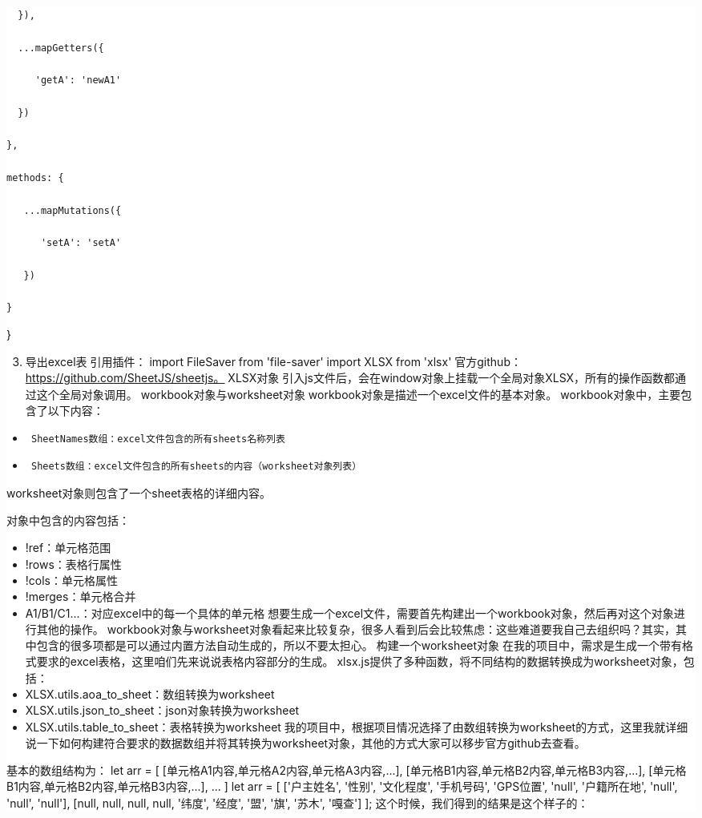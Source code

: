       }),

      ...mapGetters({

         'getA': 'newA1'

      })

    },

    methods: {

       ...mapMutations({

          'setA': 'setA'

       })

    }

}

3.	导出excel表
引用插件：
import FileSaver from 'file-saver'
import XLSX from 'xlsx'
官方github：https://github.com/SheetJS/sheetjs。
XLSX对象
引入js文件后，会在window对象上挂载一个全局对象XLSX，所有的操作函数都通过这个全局对象调用。
workbook对象与worksheet对象
workbook对象是描述一个excel文件的基本对象。
workbook对象中，主要包含了以下内容：
*      SheetNames数组：excel文件包含的所有sheets名称列表
*      Sheets数组：excel文件包含的所有sheets的内容（worksheet对象列表）
 
worksheet对象则包含了一个sheet表格的详细内容。
 
对象中包含的内容包括：
*    !ref：单元格范围
*    !rows：表格行属性
*    !cols：单元格属性
*    !merges：单元格合并
*    A1/B1/C1...：对应excel中的每一个具体的单元格
想要生成一个excel文件，需要首先构建出一个workbook对象，然后再对这个对象进行其他的操作。
workbook对象与worksheet对象看起来比较复杂，很多人看到后会比较焦虑：这些难道要我自己去组织吗？其实，其中包含的很多项都是可以通过内置方法自动生成的，所以不要太担心。
构建一个worksheet对象
在我的项目中，需求是生成一个带有格式要求的excel表格，这里咱们先来说说表格内容部分的生成。
xlsx.js提供了多种函数，将不同结构的数据转换成为worksheet对象，包括：
*    XLSX.utils.aoa_to_sheet：数组转换为worksheet
*    XLSX.utils.json_to_sheet：json对象转换为worksheet
*    XLSX.utils.table_to_sheet：表格转换为worksheet
我的项目中，根据项目情况选择了由数组转换为worksheet的方式，这里我就详细说一下如何构建符合要求的数据数组并将其转换为worksheet对象，其他的方式大家可以移步官方github去查看。

基本的数组结构为：
let arr = [
  [单元格A1内容,单元格A2内容,单元格A3内容,...],
  [单元格B1内容,单元格B2内容,单元格B3内容,...],
  [单元格B1内容,单元格B2内容,单元格B3内容,...],
  ...
]
let arr = [
    ['户主姓名', '性别', '文化程度', '手机号码', 'GPS位置', 'null', '户籍所在地', 'null', 'null', 'null'],
    [null, null, null, null, '纬度', '经度', '盟', '旗', '苏木', '嘎查']
];
这个时候，我们得到的结果是这个样子的：
 